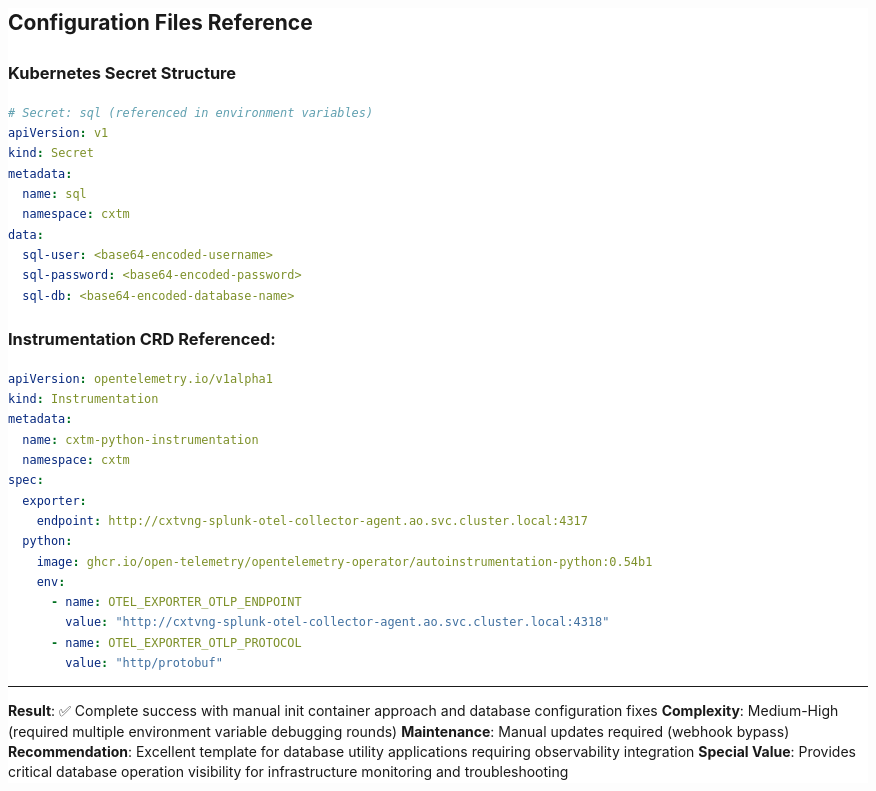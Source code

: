 ## Configuration Files Reference

### Kubernetes Secret Structure
```yaml
# Secret: sql (referenced in environment variables)
apiVersion: v1
kind: Secret
metadata:
  name: sql
  namespace: cxtm
data:
  sql-user: <base64-encoded-username>
  sql-password: <base64-encoded-password>
  sql-db: <base64-encoded-database-name>
```

### Instrumentation CRD Referenced:
```yaml
apiVersion: opentelemetry.io/v1alpha1
kind: Instrumentation
metadata:
  name: cxtm-python-instrumentation
  namespace: cxtm
spec:
  exporter:
    endpoint: http://cxtvng-splunk-otel-collector-agent.ao.svc.cluster.local:4317
  python:
    image: ghcr.io/open-telemetry/opentelemetry-operator/autoinstrumentation-python:0.54b1
    env:
      - name: OTEL_EXPORTER_OTLP_ENDPOINT
        value: "http://cxtvng-splunk-otel-collector-agent.ao.svc.cluster.local:4318"
      - name: OTEL_EXPORTER_OTLP_PROTOCOL
        value: "http/protobuf"
```

---

**Result**: ✅ Complete success with manual init container approach and database configuration fixes
**Complexity**: Medium-High (required multiple environment variable debugging rounds)
**Maintenance**: Manual updates required (webhook bypass)
**Recommendation**: Excellent template for database utility applications requiring observability integration
**Special Value**: Provides critical database operation visibility for infrastructure monitoring and troubleshooting